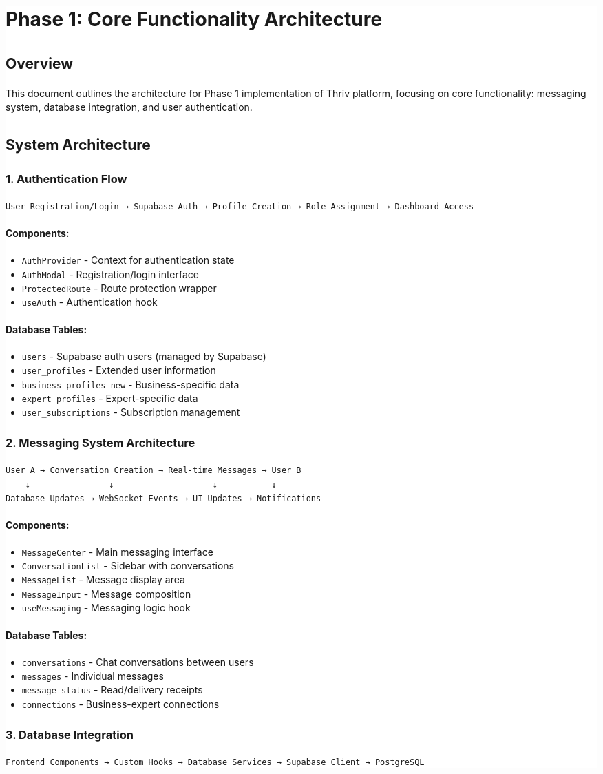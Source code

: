 # Phase 1: Core Functionality Architecture

## Overview
This document outlines the architecture for Phase 1 implementation of Thriv platform, focusing on core functionality: messaging system, database integration, and user authentication.

## System Architecture

### 1. Authentication Flow
```
User Registration/Login → Supabase Auth → Profile Creation → Role Assignment → Dashboard Access
```

#### Components:
- `AuthProvider` - Context for authentication state
- `AuthModal` - Registration/login interface
- `ProtectedRoute` - Route protection wrapper
- `useAuth` - Authentication hook

#### Database Tables:
- `users` - Supabase auth users (managed by Supabase)
- `user_profiles` - Extended user information
- `business_profiles_new` - Business-specific data
- `expert_profiles` - Expert-specific data
- `user_subscriptions` - Subscription management

### 2. Messaging System Architecture
```
User A → Conversation Creation → Real-time Messages → User B
    ↓                ↓                    ↓           ↓
Database Updates → WebSocket Events → UI Updates → Notifications
```

#### Components:
- `MessageCenter` - Main messaging interface
- `ConversationList` - Sidebar with conversations
- `MessageList` - Message display area
- `MessageInput` - Message composition
- `useMessaging` - Messaging logic hook

#### Database Tables:
- `conversations` - Chat conversations between users
- `messages` - Individual messages
- `message_status` - Read/delivery receipts
- `connections` - Business-expert connections

### 3. Database Integration
```
Frontend Components → Custom Hooks → Database Services → Supabase Client → PostgreSQL
```
